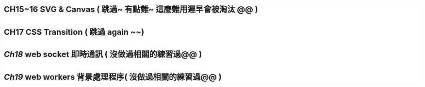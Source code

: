 ### CH15~16 SVG & Canvas ( 跳過~ 有點難~ 這麼難用遲早會被淘汰 @@ )

### CH17 CSS Transition ( 跳過 again ~~)

### ***Ch18*** web socket 即時通訊 ( 沒做過相關的練習過@@ )

### ***Ch19*** web workers 背景處理程序( 沒做過相關的練習過@@ )
